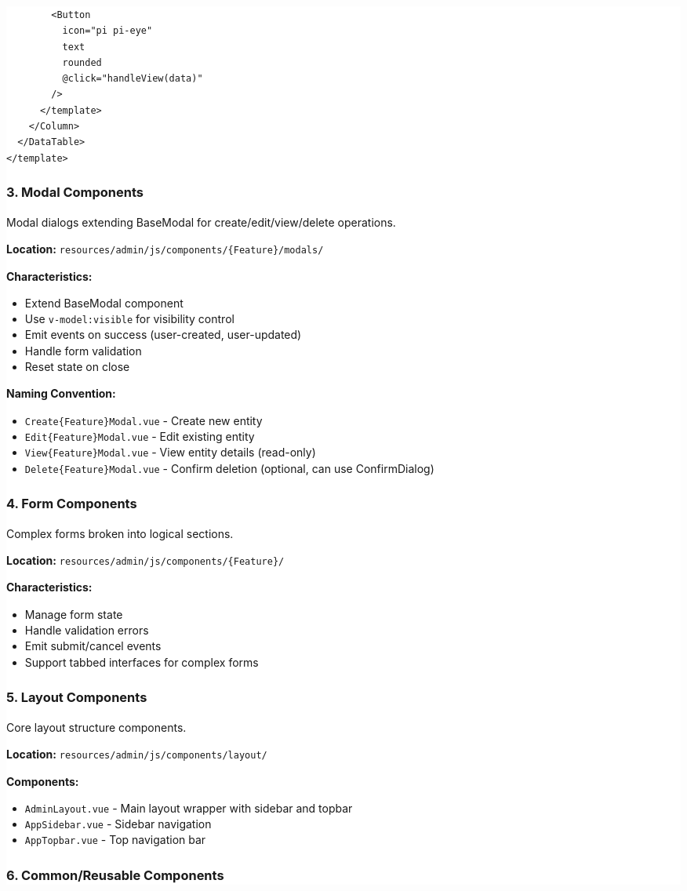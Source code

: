 ```vue
        <Button
          icon="pi pi-eye"
          text
          rounded
          @click="handleView(data)"
        />
      </template>
    </Column>
  </DataTable>
</template>
```

### 3. Modal Components

Modal dialogs extending BaseModal for create/edit/view/delete operations.

**Location:** `resources/admin/js/components/{Feature}/modals/`

**Characteristics:**
- Extend BaseModal component
- Use `v-model:visible` for visibility control
- Emit events on success (user-created, user-updated)
- Handle form validation
- Reset state on close

**Naming Convention:**
- `Create{Feature}Modal.vue` - Create new entity
- `Edit{Feature}Modal.vue` - Edit existing entity
- `View{Feature}Modal.vue` - View entity details (read-only)
- `Delete{Feature}Modal.vue` - Confirm deletion (optional, can use ConfirmDialog)

### 4. Form Components

Complex forms broken into logical sections.

**Location:** `resources/admin/js/components/{Feature}/`

**Characteristics:**
- Manage form state
- Handle validation errors
- Emit submit/cancel events
- Support tabbed interfaces for complex forms

### 5. Layout Components

Core layout structure components.

**Location:** `resources/admin/js/components/layout/`

**Components:**
- `AdminLayout.vue` - Main layout wrapper with sidebar and topbar
- `AppSidebar.vue` - Sidebar navigation
- `AppTopbar.vue` - Top navigation bar

### 6. Common/Reusable Components
